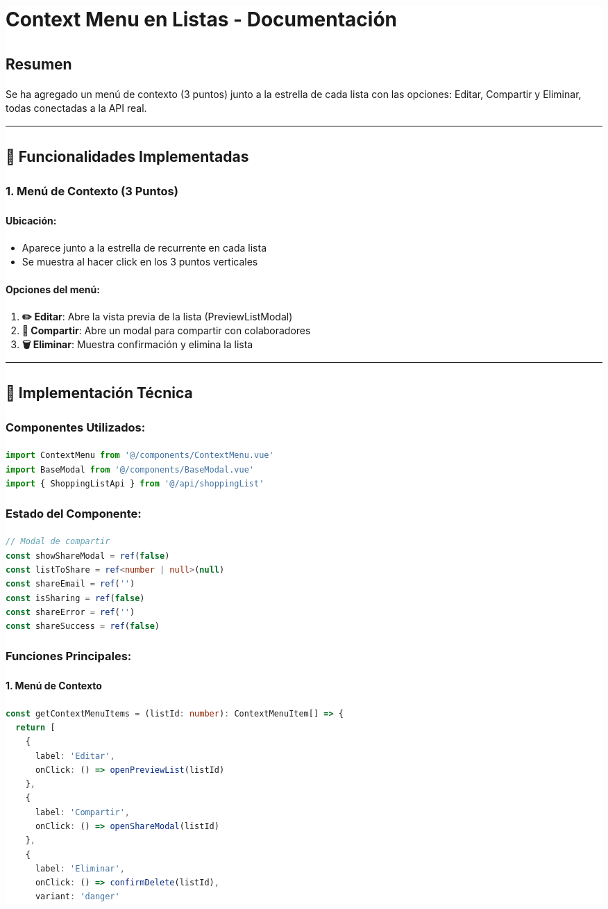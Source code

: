 # Context Menu en Listas - Documentación

## Resumen
Se ha agregado un menú de contexto (3 puntos) junto a la estrella de cada lista con las opciones: Editar, Compartir y Eliminar, todas conectadas a la API real.

---

## 🎯 Funcionalidades Implementadas

### 1. **Menú de Contexto (3 Puntos)**

#### Ubicación:
- Aparece junto a la estrella de recurrente en cada lista
- Se muestra al hacer click en los 3 puntos verticales

#### Opciones del menú:
1. **✏️ Editar**: Abre la vista previa de la lista (PreviewListModal)
2. **👥 Compartir**: Abre un modal para compartir con colaboradores
3. **🗑️ Eliminar**: Muestra confirmación y elimina la lista

---

## 🔧 Implementación Técnica

### Componentes Utilizados:
```typescript
import ContextMenu from '@/components/ContextMenu.vue'
import BaseModal from '@/components/BaseModal.vue'
import { ShoppingListApi } from '@/api/shoppingList'
```

### Estado del Componente:
```typescript
// Modal de compartir
const showShareModal = ref(false)
const listToShare = ref<number | null>(null)
const shareEmail = ref('')
const isSharing = ref(false)
const shareError = ref('')
const shareSuccess = ref(false)
```

### Funciones Principales:

#### 1. **Menú de Contexto**
```typescript
const getContextMenuItems = (listId: number): ContextMenuItem[] => {
  return [
    {
      label: 'Editar',
      onClick: () => openPreviewList(listId)
    },
    {
      label: 'Compartir',
      onClick: () => openShareModal(listId)
    },
    {
      label: 'Eliminar',
      onClick: () => confirmDelete(listId),
      variant: 'danger'
```
